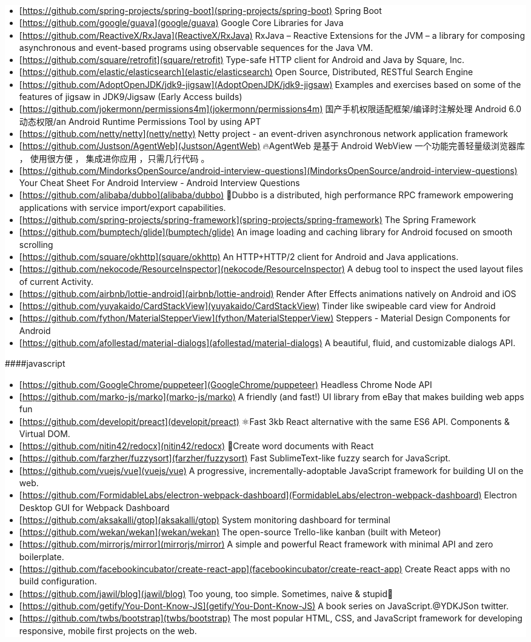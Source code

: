* [https://github.com/spring-projects/spring-boot](spring-projects/spring-boot) Spring Boot
* [https://github.com/google/guava](google/guava) Google Core Libraries for Java
* [https://github.com/ReactiveX/RxJava](ReactiveX/RxJava) RxJava – Reactive Extensions for the JVM – a library for composing asynchronous and event-based programs using observable sequences for the Java VM.
* [https://github.com/square/retrofit](square/retrofit) Type-safe HTTP client for Android and Java by Square, Inc.
* [https://github.com/elastic/elasticsearch](elastic/elasticsearch) Open Source, Distributed, RESTful Search Engine
* [https://github.com/AdoptOpenJDK/jdk9-jigsaw](AdoptOpenJDK/jdk9-jigsaw) Examples and exercises based on some of the features of jigsaw in JDK9/Jigsaw (Early Access builds)
* [https://github.com/jokermonn/permissions4m](jokermonn/permissions4m) 国产手机权限适配框架/编译时注解处理 Android 6.0 动态权限/an Android Runtime Permissions Tool by using APT
* [https://github.com/netty/netty](netty/netty) Netty project - an event-driven asynchronous network application framework
* [https://github.com/Justson/AgentWeb](Justson/AgentWeb) 🔥AgentWeb 是基于 Android WebView 一个功能完善轻量级浏览器库 ， 使用很方便 ， 集成进你应用 ，只需几行代码 。
* [https://github.com/MindorksOpenSource/android-interview-questions](MindorksOpenSource/android-interview-questions) Your Cheat Sheet For Android Interview - Android Interview Questions
* [https://github.com/alibaba/dubbo](alibaba/dubbo) 📢Dubbo is a distributed, high performance RPC framework empowering applications with service import/export capabilities.
* [https://github.com/spring-projects/spring-framework](spring-projects/spring-framework) The Spring Framework
* [https://github.com/bumptech/glide](bumptech/glide) An image loading and caching library for Android focused on smooth scrolling
* [https://github.com/square/okhttp](square/okhttp) An HTTP+HTTP/2 client for Android and Java applications.
* [https://github.com/nekocode/ResourceInspector](nekocode/ResourceInspector) A debug tool to inspect the used layout files of current Activity.
* [https://github.com/airbnb/lottie-android](airbnb/lottie-android) Render After Effects animations natively on Android and iOS
* [https://github.com/yuyakaido/CardStackView](yuyakaido/CardStackView) Tinder like swipeable card view for Android
* [https://github.com/fython/MaterialStepperView](fython/MaterialStepperView) Steppers - Material Design Components for Android
* [https://github.com/afollestad/material-dialogs](afollestad/material-dialogs) A beautiful, fluid, and customizable dialogs API.

####javascript
* [https://github.com/GoogleChrome/puppeteer](GoogleChrome/puppeteer) Headless Chrome Node API
* [https://github.com/marko-js/marko](marko-js/marko) A friendly (and fast!) UI library from eBay that makes building web apps fun
* [https://github.com/developit/preact](developit/preact) ⚛️Fast 3kb React alternative with the same ES6 API. Components &amp; Virtual DOM.
* [https://github.com/nitin42/redocx](nitin42/redocx) 📄Create word documents with React
* [https://github.com/farzher/fuzzysort](farzher/fuzzysort) Fast SublimeText-like fuzzy search for JavaScript.
* [https://github.com/vuejs/vue](vuejs/vue) A progressive, incrementally-adoptable JavaScript framework for building UI on the web.
* [https://github.com/FormidableLabs/electron-webpack-dashboard](FormidableLabs/electron-webpack-dashboard) Electron Desktop GUI for Webpack Dashboard
* [https://github.com/aksakalli/gtop](aksakalli/gtop) System monitoring dashboard for terminal
* [https://github.com/wekan/wekan](wekan/wekan) The open-source Trello-like kanban (built with Meteor)
* [https://github.com/mirrorjs/mirror](mirrorjs/mirror) A simple and powerful React framework with minimal API and zero boilerplate.
* [https://github.com/facebookincubator/create-react-app](facebookincubator/create-react-app) Create React apps with no build configuration.
* [https://github.com/jawil/blog](jawil/blog) Too young, too simple. Sometimes, naive &amp; stupid🐌
* [https://github.com/getify/You-Dont-Know-JS](getify/You-Dont-Know-JS) A book series on JavaScript.@YDKJSon twitter.
* [https://github.com/twbs/bootstrap](twbs/bootstrap) The most popular HTML, CSS, and JavaScript framework for developing responsive, mobile first projects on the web.